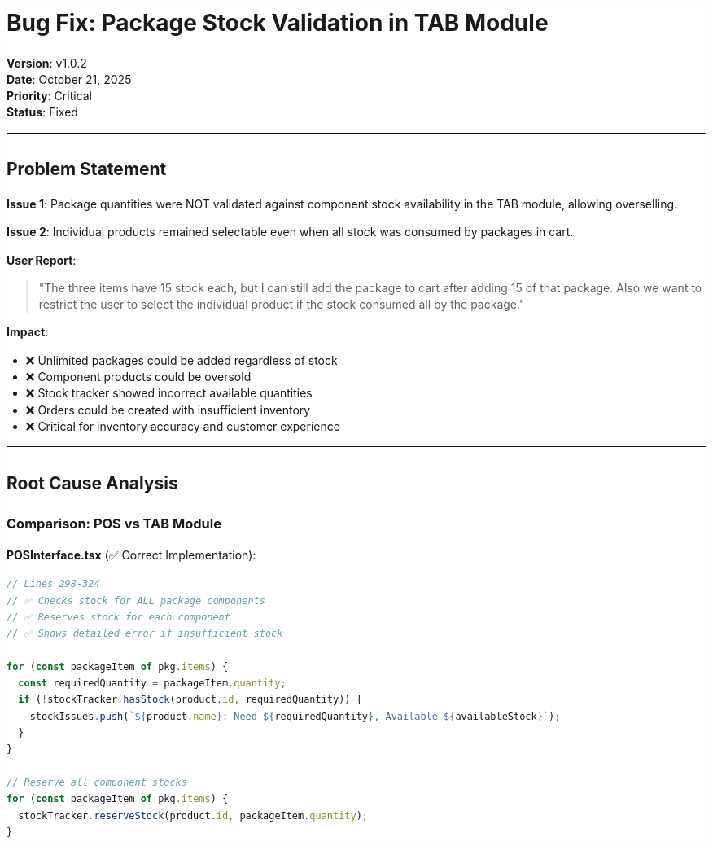 # Bug Fix: Package Stock Validation in TAB Module

**Version**: v1.0.2  
**Date**: October 21, 2025  
**Priority**: Critical  
**Status**: Fixed  

---

## Problem Statement

**Issue 1**: Package quantities were NOT validated against component stock availability in the TAB module, allowing overselling.

**Issue 2**: Individual products remained selectable even when all stock was consumed by packages in cart.

**User Report**:
> "The three items have 15 stock each, but I can still add the package to cart after adding 15 of that package. Also we want to restrict the user to select the individual product if the stock consumed all by the package."

**Impact**:
- ❌ Unlimited packages could be added regardless of stock
- ❌ Component products could be oversold
- ❌ Stock tracker showed incorrect available quantities
- ❌ Orders could be created with insufficient inventory
- ❌ Critical for inventory accuracy and customer experience

---

## Root Cause Analysis

### Comparison: POS vs TAB Module

**POSInterface.tsx** (✅ Correct Implementation):
```typescript
// Lines 298-324
// ✅ Checks stock for ALL package components
// ✅ Reserves stock for each component
// ✅ Shows detailed error if insufficient stock

for (const packageItem of pkg.items) {
  const requiredQuantity = packageItem.quantity;
  if (!stockTracker.hasStock(product.id, requiredQuantity)) {
    stockIssues.push(`${product.name}: Need ${requiredQuantity}, Available ${availableStock}`);
  }
}

// Reserve all component stocks
for (const packageItem of pkg.items) {
  stockTracker.reserveStock(product.id, packageItem.quantity);
}
```
